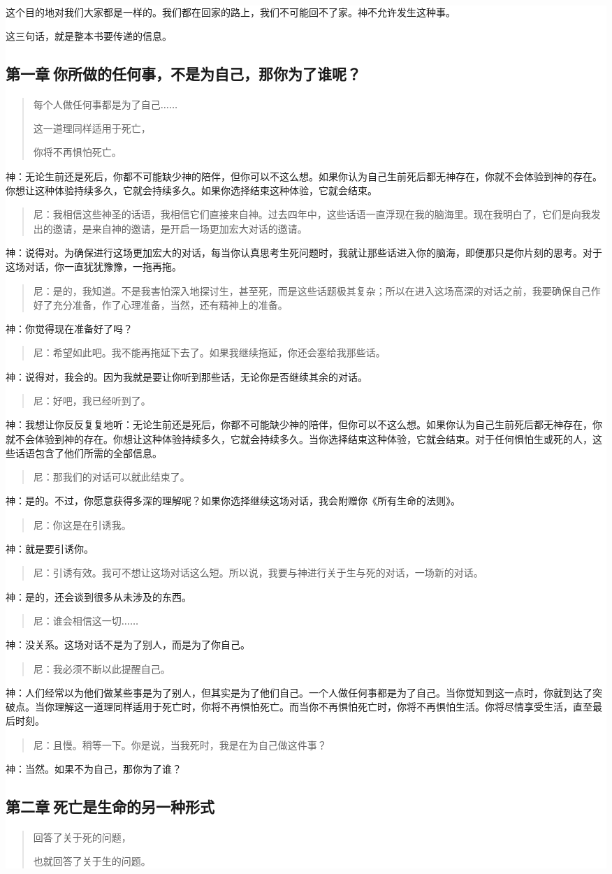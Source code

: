 这个目的地对我们大家都是一样的。我们都在回家的路上，我们不可能回不了家。神不允许发生这种事。

这三句话，就是整本书要传递的信息。

## 第一章 你所做的任何事，不是为自己，那你为了谁呢？

> 每个人做任何事都是为了自己……
>
> 这一道理同样适用于死亡，
>
> 你将不再惧怕死亡。

神：无论生前还是死后，你都不可能缺少神的陪伴，但你可以不这么想。如果你认为自己生前死后都无神存在，你就不会体验到神的存在。你想让这种体验持续多久，它就会持续多久。如果你选择结束这种体验，它就会结束。

> 尼：我相信这些神圣的话语，我相信它们直接来自神。过去四年中，这些话语一直浮现在我的脑海里。现在我明白了，它们是向我发出的邀请，是来自神的邀请，是开启一场更加宏大对话的邀请。

神：说得对。为确保进行这场更加宏大的对话，每当你认真思考生死问题时，我就让那些话进入你的脑海，即便那只是你片刻的思考。对于这场对话，你一直犹犹豫豫，一拖再拖。

> 尼：是的，我知道。不是我害怕深入地探讨生，甚至死，而是这些话题极其复杂；所以在进入这场高深的对话之前，我要确保自己作好了充分准备，作了心理准备，当然，还有精神上的准备。

神：你觉得现在准备好了吗？

> 尼：希望如此吧。我不能再拖延下去了。如果我继续拖延，你还会塞给我那些话。

神：说得对，我会的。因为我就是要让你听到那些话，无论你是否继续其余的对话。

> 尼：好吧，我已经听到了。

神：我想让你反反复复地听：无论生前还是死后，你都不可能缺少神的陪伴，但你可以不这么想。如果你认为自己生前死后都无神存在，你就不会体验到神的存在。你想让这种体验持续多久，它就会持续多久。当你选择结束这种体验，它就会结束。对于任何惧怕生或死的人，这些话语包含了他们所需的全部信息。

> 尼：那我们的对话可以就此结束了。

神：是的。不过，你愿意获得多深的理解呢？如果你选择继续这场对话，我会附赠你《所有生命的法则》。

> 尼：你这是在引诱我。

神：就是要引诱你。

> 尼：引诱有效。我可不想让这场对话这么短。所以说，我要与神进行关于生与死的对话，一场新的对话。

神：是的，还会谈到很多从未涉及的东西。

> 尼：谁会相信这一切……

神：没关系。这场对话不是为了别人，而是为了你自己。

> 尼：我必须不断以此提醒自己。

神：人们经常以为他们做某些事是为了别人，但其实是为了他们自己。一个人做任何事都是为了自己。当你觉知到这一点时，你就到达了突破点。当你理解这一道理同样适用于死亡时，你将不再惧怕死亡。而当你不再惧怕死亡时，你将不再惧怕生活。你将尽情享受生活，直至最后时刻。

> 尼：且慢。稍等一下。你是说，当我死时，我是在为自己做这件事？

神：当然。如果不为自己，那你为了谁？

## 第二章 死亡是生命的另一种形式

> 回答了关于死的问题，
>
> 也就回答了关于生的问题。
